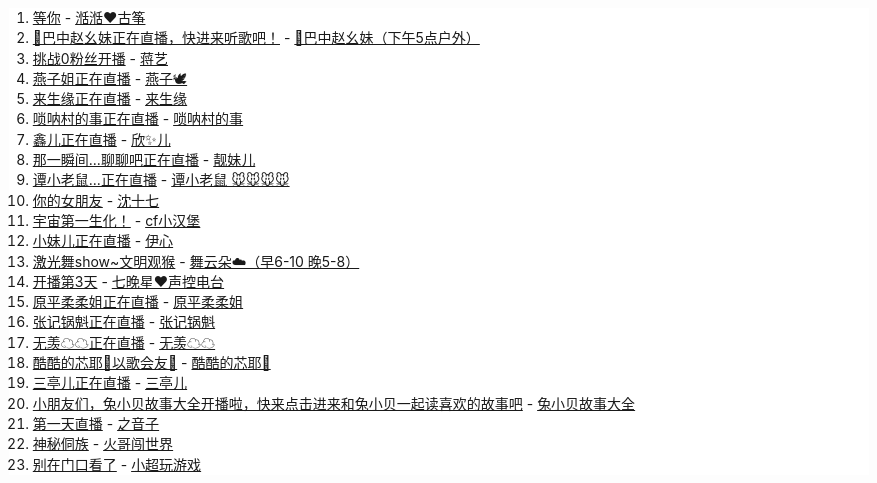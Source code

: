 1. [等你](https://webcast.amemv.com/webcast/reflow/7091947277316918046) - [湉湉❤️古筝](https://www.iesdouyin.com/share/user/4476819357568157?sec_uid=MS4wLjABAAAAzXtn3dXPyTsBRfQ6qjt1DNXFuniztmOp3s8DK5mKQmrHR6AOLRBIGNftE-JReaEx)
1. [🌈巴中赵幺妹正在直播，快进来听歌吧！](https://webcast.amemv.com/webcast/reflow/7091949479317768968) - [🌈巴中赵幺妹（下午5点户外）](https://www.iesdouyin.com/share/user/4490828687352968?sec_uid=MS4wLjABAAAAprqN6o4CN2rN6Lt7VramA3PvxYm3IkcrNITfExo7ASSbP-g3bwTSsy-GU8QPuwJX)
1. [挑战0粉丝开播](https://webcast.amemv.com/webcast/reflow/7091948391462390535) - [蒋艺](https://www.iesdouyin.com/share/user/4262137252033315?sec_uid=MS4wLjABAAAADFuup-UT7lqQyUfvhL1VvspM0JMQ-jJN2ykQXu0km7R7EkcNt-pL_mudtEFFUHHV)
1. [燕子姐正在直播](https://webcast.amemv.com/webcast/reflow/7091947958823881502) - [燕子🕊️](https://www.iesdouyin.com/share/user/4021728579044?sec_uid=MS4wLjABAAAAznyaqZ0310iFbleK6E9ukEYqX_jZeD8LEpT4VzcB65I)
1. [来生缘正在直播](https://webcast.amemv.com/webcast/reflow/7091946667993664292) - [来生缘](https://www.iesdouyin.com/share/user/2739634990750910?sec_uid=MS4wLjABAAAABqLczWxKef3Qe6WdMccBd6uMGEdgnfWeHZtjcJnzE19vKm5I6_58K-pwnHtYYDVs)
1. [唢呐村的事正在直播](https://webcast.amemv.com/webcast/reflow/7091937316498967337) - [唢呐村的事](https://www.iesdouyin.com/share/user/1803672505037453?sec_uid=MS4wLjABAAAAePBzQcfCFBkWrWS69ppDkSHthWHQeSJCiMhTVhQeiHPQxCcu3xWcmsXRXJnAUleY)
1. [鑫儿正在直播](https://webcast.amemv.com/webcast/reflow/7091947558676269861) - [欣✨儿](https://www.iesdouyin.com/share/user/1662902482764078?sec_uid=MS4wLjABAAAAilhrnEGa6EDZrwlrgAgHcKzKamRriO_uoLMg5_2QGV8n8PAZlKsrVkEG0GOTk2Re)
1. [那一瞬间...聊聊吧正在直播](https://webcast.amemv.com/webcast/reflow/7091949645424855840) - [靓妹儿](https://www.iesdouyin.com/share/user/104408567458?sec_uid=MS4wLjABAAAAYnsxYARCFvA2ji2V8n-QQcjpzwFFgXPk8dyslvjM39M)
1. [谭小老鼠...正在直播](https://webcast.amemv.com/webcast/reflow/7091924411497843463) - [谭小老鼠 🐭🐭🐭🐭](https://www.iesdouyin.com/share/user/110852712293?sec_uid=MS4wLjABAAAAN_fCzQvJZa4lbk1zzP_1Iz1scLWJ7O_pF3sotoDVqks)
1. [你的女朋友](https://webcast.amemv.com/webcast/reflow/7091949890426686245) - [沈十七](https://www.iesdouyin.com/share/user/82314509496?sec_uid=MS4wLjABAAAAWjnD8BE-ZRqNmXjzRE1eFk-qpVQiNsi22sSNc2gNDyU)
1. [宇宙第一生化！](https://webcast.amemv.com/webcast/reflow/7091932549336943373) - [cf小汉堡](https://www.iesdouyin.com/share/user/2256613823751240?sec_uid=MS4wLjABAAAALBZpLQuGr6M0gdGmg4Ud-QQgXUFLKZSyYnFngMI2IXvmbJ3E3rtS2J_QDebROcG6)
1. [小妹儿正在直播](https://webcast.amemv.com/webcast/reflow/7091935925135411983) - [伊心](https://www.iesdouyin.com/share/user/4284148963878126?sec_uid=MS4wLjABAAAAT9LJPwERJLqTTRH8Cvs3Znrfo7XwY8-gUpBTmL0wR3lqCkZb1mw2J0xNsPwH3fmc)
1. [激光舞show~文明观猴](https://webcast.amemv.com/webcast/reflow/7091950134791097121) - [舞云朵☁️（早6-10 晚5-8）](https://www.iesdouyin.com/share/user/3078273884749959?sec_uid=MS4wLjABAAAAOAiAmnovpQUJXOBT0uwiWKtIceYjXN2c0bn6Mwikjuol_M0GCCYWsrUEnZgCn3iL)
1. [开播第3天](https://webcast.amemv.com/webcast/reflow/7091949742644775711) - [七晚星❤️声控电台](https://www.iesdouyin.com/share/user/638149824093283?sec_uid=MS4wLjABAAAAKrSa6Dh5D_O0ZZtqn4mVuFeU0MElMYMy-w95SXJl2GI)
1. [原平柔柔姐正在直播](https://webcast.amemv.com/webcast/reflow/7091948906581330727) - [原平柔柔姐](https://www.iesdouyin.com/share/user/809702318154590?sec_uid=MS4wLjABAAAA7PaPwh39anQoMGMWZfeQOMY68tBR_xhZCe5MnukSlB0)
1. [张记锅魁正在直播](https://webcast.amemv.com/webcast/reflow/7091948035802008353) - [张记锅魁](https://www.iesdouyin.com/share/user/71070504684?sec_uid=MS4wLjABAAAAJw4x6enjN0iNG2oNLBAVo_dj0MTFAWqmRsT0mcOdbQc)
1. [无羡☁☁正在直播](https://webcast.amemv.com/webcast/reflow/7091945031895976744) - [无羡☁☁](https://www.iesdouyin.com/share/user/80386664683?sec_uid=MS4wLjABAAAAbgQcPxeDXiwx0DT6t2ngiXz-RWOnL6yNIpPuVgq9GvU)
1. [酷酷的芯耶👑以歌会友🎤](https://webcast.amemv.com/webcast/reflow/7091949907883330345) - [酷酷的芯耶🌈](https://www.iesdouyin.com/share/user/67947139698?sec_uid=MS4wLjABAAAA5w7Mt6xn-6idOQiA5dzoneETPWAy34t_k2A2jFGyxMA)
1. [三亭儿正在直播](https://webcast.amemv.com/webcast/reflow/7091935537480633125) - [三亭儿](https://www.iesdouyin.com/share/user/1978766801782839?sec_uid=MS4wLjABAAAABdJLuQeOOFJ41iVfJenw64mVpTbpqG9nMEtLMBMGGHcIZrCVLNegurwxVq7qgkgG)
1. [小朋友们，兔小贝故事大全开播啦，快来点击进来和兔小贝一起读喜欢的故事吧](https://webcast.amemv.com/webcast/reflow/7090797560942758693) - [兔小贝故事大全](https://www.iesdouyin.com/share/user/105507328452?sec_uid=MS4wLjABAAAAj51TbdHfuGhIGw1w5zkYVdn3f19gc32wn_nVN6LRp_I)
1. [第一天直播](https://webcast.amemv.com/webcast/reflow/7091948900097051429) - [之音子](https://www.iesdouyin.com/share/user/81658391398?sec_uid=MS4wLjABAAAACsu5Y74MVs_97TCK1I4AKftuOLKndP0apqFGEFpwZ24)
1. [神秘侗族](https://webcast.amemv.com/webcast/reflow/7091942877495888655) - [火哥闯世界](https://www.iesdouyin.com/share/user/1895174817191708?sec_uid=MS4wLjABAAAAfNZTcdrmxZhrd09fJaaUoiq6issNr3C03Ygt2NR_-7KPpaEmrHo6ldu0exa6Yh_S)
1. [别在门口看了](https://webcast.amemv.com/webcast/reflow/7091943022962674462) - [小超玩游戏](https://www.iesdouyin.com/share/user/774496436895645?sec_uid=MS4wLjABAAAAJIybZTVaZ5Xn754bjpAqJ5s3sYC4oRb6xW6XQ2up1Vk)